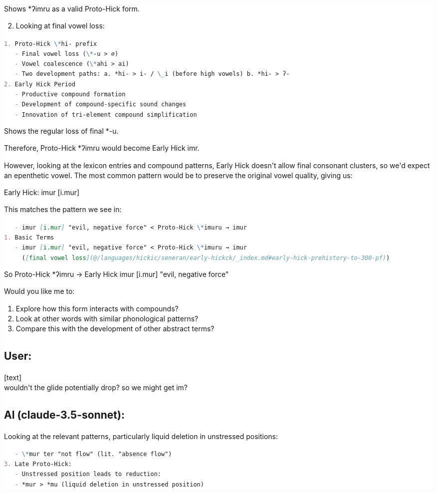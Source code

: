 
Shows *ʔimru as a valid Proto-Hick form.

2. Looking at final vowel loss:

```170:177:site/content/languages/hick/proto-hick.md
1. Proto-Hick \*hi- prefix
   - Final vowel loss (\*-u > ∅)
   - Vowel coalescence (\*ahi > ai)
   - Two development paths: a. *hi- > i- / \_i (before high vowels) b. *hi- > ʔ-
2. Early Hick Period
   - Productive compound formation
   - Development of compound-specific sound changes
   - Innovation of tri-element compound simplification
```


Shows the regular loss of final *-u.

Therefore, Proto-Hick *ʔimru would become Early Hick imr.

However, looking at the lexicon entries and compound patterns, Early Hick doesn't 
allow final consonant clusters, so we'd expect an epenthetic vowel. The most common 
pattern would be to preserve the original vowel quality, giving us:

Early Hick: imur [i.mur]

This matches the pattern we see in:

```632:635:site/@/languages/hickic/seneran/early-hick/lexicon.md
   - imur [i.mur] "evil, negative force" < Proto-Hick \*imuru → imur
1. Basic Terms
   - imur [i.mur] "evil, negative force" < Proto-Hick \*imuru → imur
     ([final vowel loss](@/languages/hickic/seneran/early-hickck/_index.md#early-hick-prehistory-to-300-pf))
```


So Proto-Hick *ʔimru → Early Hick imur [i.mur] "evil, negative force"

Would you like me to:
1. Explore how this form interacts with compounds?
2. Look at other words with similar phonological patterns?
3. Compare this with the development of other abstract terms?

## User:


[text]  
wouldn't the glide potentially drop? so we might get im?


## AI (claude-3.5-sonnet):

Looking at the relevant patterns, particularly liquid deletion in unstressed positions:


```267:270:site/content/languages/hick/proto-hick.md
   - \*mur ter "not flow" (lit. "absence flow")
3. Late Proto-Hick:
   - Unstressed position leads to reduction:
   - *mur > *mu (liquid deletion in unstressed position)
```
